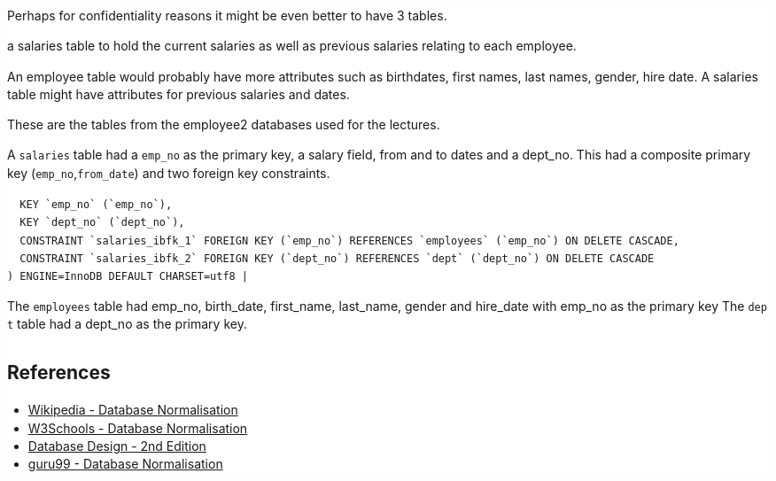 Perhaps for confidentiality reasons it might be even better to have 3 tables. 

a salaries table to hold the current salaries  as well as previous salaries relating to each employee.

An employee table would probably have more attributes such as birthdates, first names, last names, gender, hire date.
A salaries table might have attributes for previous salaries and dates. 

These are the tables from the employee2 databases used for the lectures.


A `salaries` table had a `emp_no` as the primary key, a salary field, from and to dates and a dept_no.
This had a composite primary key  (`emp_no`,`from_date`) and two foreign key constraints.

```
  KEY `emp_no` (`emp_no`),
  KEY `dept_no` (`dept_no`),
  CONSTRAINT `salaries_ibfk_1` FOREIGN KEY (`emp_no`) REFERENCES `employees` (`emp_no`) ON DELETE CASCADE,
  CONSTRAINT `salaries_ibfk_2` FOREIGN KEY (`dept_no`) REFERENCES `dept` (`dept_no`) ON DELETE CASCADE
) ENGINE=InnoDB DEFAULT CHARSET=utf8 |
```

The `employees` table had emp_no, birth_date, first_name, last_name, gender and hire_date with emp_no as the primary key
The `dept` table had a dept_no as the primary key.



## References

- [Wikipedia - Database Normalisation](https://en.wikipedia.org/wiki/Database_normalization)
- [W3Schools - Database Normalisation](https://www.w3schools.in/dbms/database-normalization/)
- [Database Design - 2nd Edition](https://opentextbc.ca/dbdesign01/chapter/chapter-12-normalization/)
- [guru99 - Database Normalisation](https://www.guru99.com/database-normalization.html)



